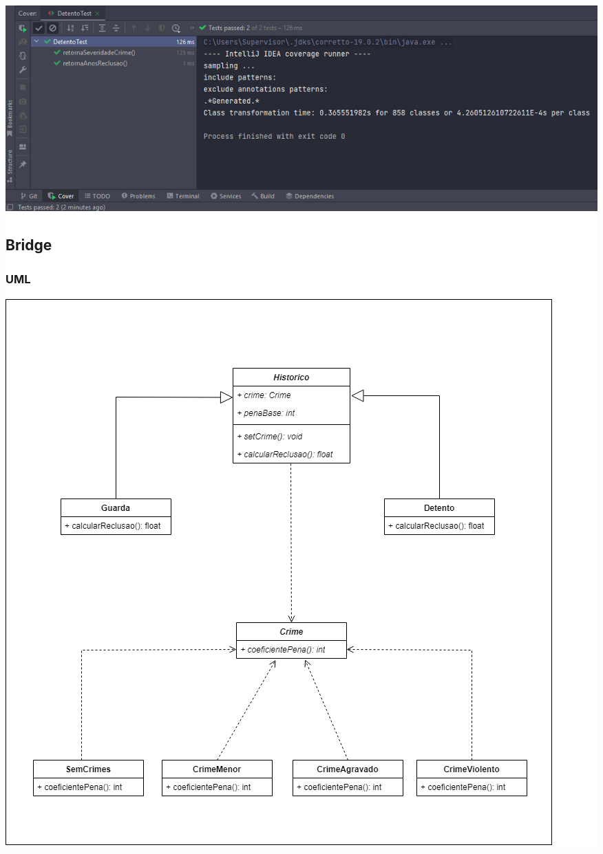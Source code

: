 ![img_1.png](adapter%2Fpadrao-adapter%2Fimg_1.png)

<h2>Bridge</h2>

<h3>UML</h3>

![bridge-uml.png](bridge%2Fpadrao-bridge%2Fsrc%2Fbridge-uml.png)
